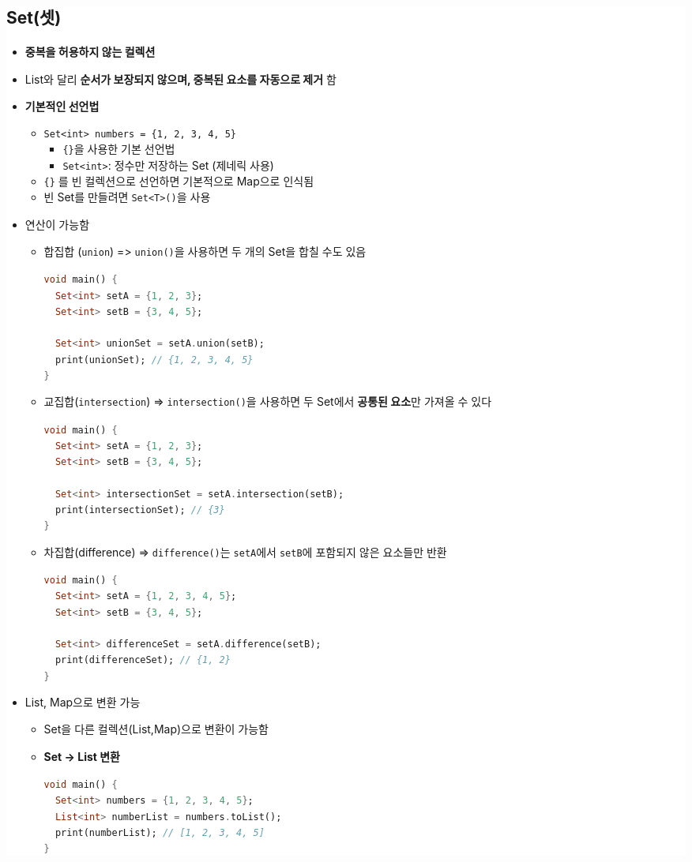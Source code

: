 ## Set(셋)

- **중복을 허용하지 않는 컬렉션**
- List와 달리 **순서가 보장되지 않으며, 중복된 요소를 자동으로 제거** 함
- **기본적인 선언법**
    - `Set<int> numbers = {1, 2, 3, 4, 5}`
        - `{}`을 사용한 기본 선언법
        - `Set<int>`: 정수만 저장하는 Set (제네릭 사용)
    - `{}` 를 빈 컬렉션으로 선언하면 기본적으로 Map으로 인식됨
    - 빈 Set를 만들려면 `Set<T>()`을 사용
- 연산이 가능함
    - 합집합 (`union`) => `union()`을 사용하면 두 개의 Set을 합칠 수도 있음
        
        ```dart
        void main() {
          Set<int> setA = {1, 2, 3};
          Set<int> setB = {3, 4, 5};
        
          Set<int> unionSet = setA.union(setB);
          print(unionSet); // {1, 2, 3, 4, 5}
        }
        ```
        
    - 교집합(`intersection`) ⇒ `intersection()`을 사용하면 두 Set에서 **공통된 요소**만 가져올 수 있다
        
        ```dart
        void main() {
          Set<int> setA = {1, 2, 3};
          Set<int> setB = {3, 4, 5};
        
          Set<int> intersectionSet = setA.intersection(setB);
          print(intersectionSet); // {3}
        }
        ```
        
    - 차집합(difference) ⇒ `difference()`는 `setA`에서 `setB`에 포함되지 않은 요소들만 반환
        
        ```dart
        void main() {
          Set<int> setA = {1, 2, 3, 4, 5};
          Set<int> setB = {3, 4, 5};
        
          Set<int> differenceSet = setA.difference(setB);
          print(differenceSet); // {1, 2}
        }
        ```
        
- List, Map으로 변환 가능
    - Set을 다른 컬렉션(List,Map)으로 변환이 가능함
    - **Set → List 변환**
        
        ```dart
        void main() {
          Set<int> numbers = {1, 2, 3, 4, 5};
          List<int> numberList = numbers.toList();
          print(numberList); // [1, 2, 3, 4, 5]
        }
        ```
        